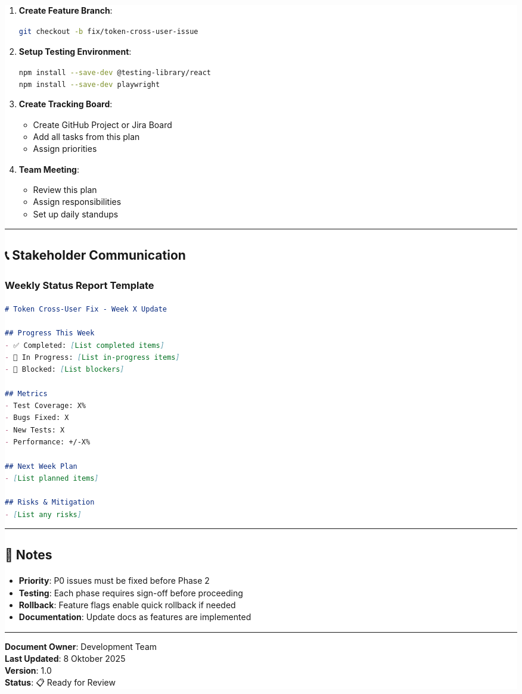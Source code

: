 1. **Create Feature Branch**:
   ```bash
   git checkout -b fix/token-cross-user-issue
   ```

2. **Setup Testing Environment**:
   ```bash
   npm install --save-dev @testing-library/react
   npm install --save-dev playwright
   ```

3. **Create Tracking Board**:
   - Create GitHub Project or Jira Board
   - Add all tasks from this plan
   - Assign priorities

4. **Team Meeting**:
   - Review this plan
   - Assign responsibilities
   - Set up daily standups

---

## 📞 Stakeholder Communication

### Weekly Status Report Template

```markdown
# Token Cross-User Fix - Week X Update

## Progress This Week
- ✅ Completed: [List completed items]
- 🔄 In Progress: [List in-progress items]
- 🔴 Blocked: [List blockers]

## Metrics
- Test Coverage: X%
- Bugs Fixed: X
- New Tests: X
- Performance: +/-X%

## Next Week Plan
- [List planned items]

## Risks & Mitigation
- [List any risks]
```

---

## 📝 Notes

- **Priority**: P0 issues must be fixed before Phase 2
- **Testing**: Each phase requires sign-off before proceeding
- **Rollback**: Feature flags enable quick rollback if needed
- **Documentation**: Update docs as features are implemented

---

**Document Owner**: Development Team  
**Last Updated**: 8 Oktober 2025  
**Version**: 1.0  
**Status**: 📋 Ready for Review
